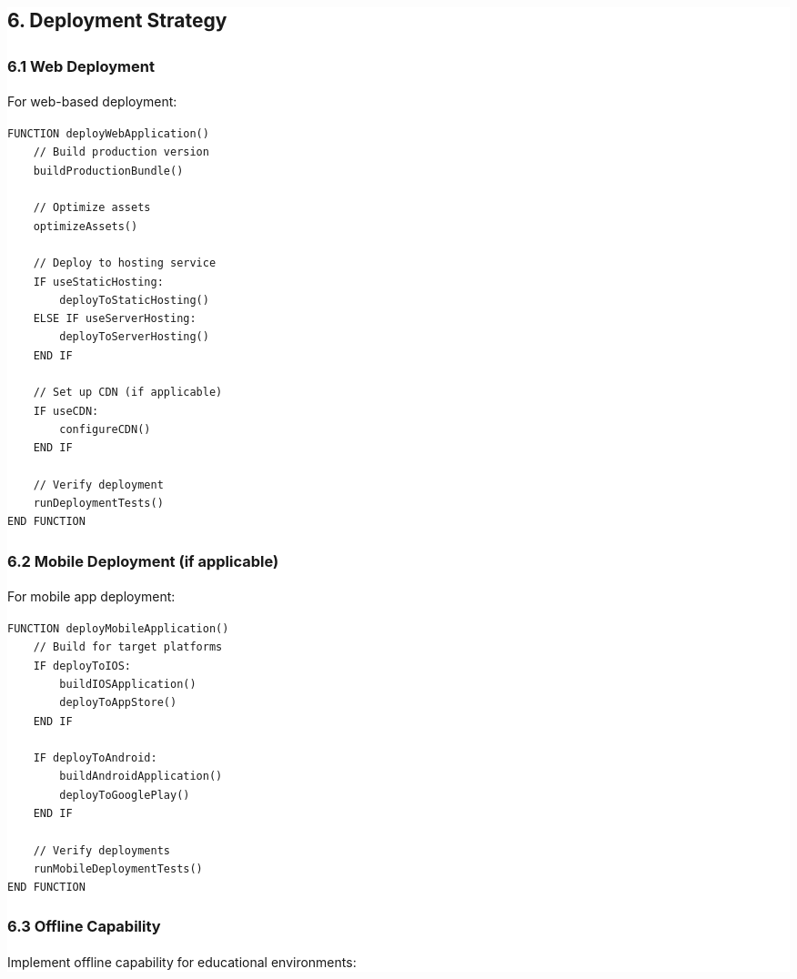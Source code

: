 ## 6. Deployment Strategy

### 6.1 Web Deployment
For web-based deployment:

```
FUNCTION deployWebApplication()
    // Build production version
    buildProductionBundle()
    
    // Optimize assets
    optimizeAssets()
    
    // Deploy to hosting service
    IF useStaticHosting:
        deployToStaticHosting()
    ELSE IF useServerHosting:
        deployToServerHosting()
    END IF
    
    // Set up CDN (if applicable)
    IF useCDN:
        configureCDN()
    END IF
    
    // Verify deployment
    runDeploymentTests()
END FUNCTION
```

### 6.2 Mobile Deployment (if applicable)
For mobile app deployment:

```
FUNCTION deployMobileApplication()
    // Build for target platforms
    IF deployToIOS:
        buildIOSApplication()
        deployToAppStore()
    END IF
    
    IF deployToAndroid:
        buildAndroidApplication()
        deployToGooglePlay()
    END IF
    
    // Verify deployments
    runMobileDeploymentTests()
END FUNCTION
```

### 6.3 Offline Capability
Implement offline capability for educational environments:
